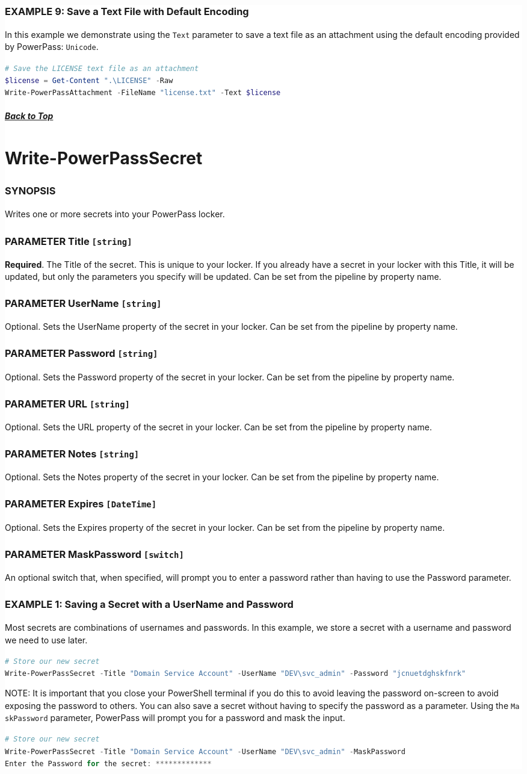 ### EXAMPLE 9: Save a Text File with Default Encoding
In this example we demonstrate using the `Text` parameter to save a text file as an attachment
using the default encoding provided by PowerPass: `Unicode`.
```powershell
# Save the LICENSE text file as an attachment
$license = Get-Content ".\LICENSE" -Raw
Write-PowerPassAttachment -FileName "license.txt" -Text $license
```
##### ***[Back to Top](#powerpass-cmdlet-reference-for-the-aes-edition)***

# Write-PowerPassSecret

### SYNOPSIS
Writes one or more secrets into your PowerPass locker.
### PARAMETER **Title** `[string]`
**Required**. The Title of the secret. This is unique to your locker. If you already have a secret in your locker
with this Title, it will be updated, but only the parameters you specify will be updated. Can be set from
the pipeline by property name.
### PARAMETER **UserName** `[string]`
Optional. Sets the UserName property of the secret in your locker. Can be set from the pipeline by property name.
### PARAMETER **Password** `[string]`
Optional. Sets the Password property of the secret in your locker. Can be set from the pipeline by property name.
### PARAMETER **URL** `[string]`
Optional. Sets the URL property of the secret in your locker. Can be set from the pipeline by property name.
### PARAMETER **Notes** `[string]`
Optional. Sets the Notes property of the secret in your locker. Can be set from the pipeline by property name.
### PARAMETER **Expires** `[DateTime]`
Optional. Sets the Expires property of the secret in your locker. Can be set from the pipeline by property name.
### PARAMETER **MaskPassword** `[switch]`
An optional switch that, when specified, will prompt you to enter a password rather than having to use the Password parameter.
### EXAMPLE 1: Saving a Secret with a UserName and Password
Most secrets are combinations of usernames and passwords.
In this example, we store a secret with a username and password we need to use later.
```powershell
# Store our new secret
Write-PowerPassSecret -Title "Domain Service Account" -UserName "DEV\svc_admin" -Password "jcnuetdghskfnrk"
```
NOTE: It is important that you close your PowerShell terminal if you do this to avoid leaving the password on-screen to avoid exposing the password to others.
You can also save a secret without having to specify the password as a parameter.
Using the `MaskPassword` parameter, PowerPass will prompt you for a password and mask the input.
```powershell
# Store our new secret
Write-PowerPassSecret -Title "Domain Service Account" -UserName "DEV\svc_admin" -MaskPassword
Enter the Password for the secret: *************
```